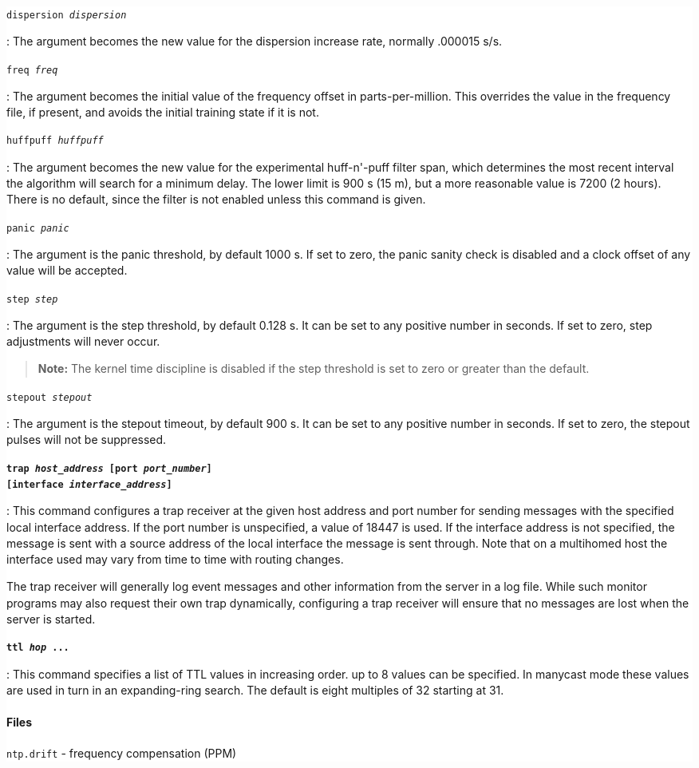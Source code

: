 <code>dispersion _dispersion_</code>

: The argument becomes the new value for the dispersion increase rate, normally .000015 s/s.

<code>freq _freq_</code>

: The argument becomes the initial value of the frequency offset in parts-per-million. This overrides the value in the frequency file, if present, and avoids the initial training state if it is not.

<code>huffpuff _huffpuff_</code>

: The argument becomes the new value for the experimental huff-n'-puff filter span, which determines the most recent interval the algorithm will search for a minimum delay. The lower limit is 900 s (15 m), but a more reasonable value is 7200 (2 hours). There is no default, since the filter is not enabled unless this command is given.

<code>panic _panic_</code>

: The argument is the panic threshold, by default 1000 s. If set to zero, the panic sanity check is disabled and a clock offset of any value will be accepted.

<code>step _step_</code>

: The argument is the step threshold, by default 0.128 s. It can be set to any positive number in seconds. If set to zero, step adjustments will never occur.
> **Note:** The kernel time discipline is disabled if the step threshold is set to zero or greater than the default.

<code>stepout _stepout_</code>

: The argument is the stepout timeout, by default 900 s. It can be set to any positive number in seconds. If set to zero, the stepout pulses will not be suppressed.

<code>**trap _host_address_ [port _port_number_] [interface _interface_address_]**</code>

: This command configures a trap receiver at the given host address and port number for sending messages with the specified local interface address. If the port number is unspecified, a value of 18447 is used. If the interface address is not specified, the message is sent with a source address of the local interface the message is sent through. Note that on a multihomed host the interface used may vary from time to time with routing changes.

The trap receiver will generally log event messages and other information from the server in a log file. While such monitor programs may also request their own trap dynamically, configuring a trap receiver will ensure that no messages are lost when the server is started.

<code>**ttl _hop_ ...**</code>

: This command specifies a list of TTL values in increasing order. up to 8 values can be specified. In manycast mode these values are used in turn in an expanding-ring search. The default is eight multiples of 32 starting at 31.

#### Files

<code>ntp.drift</code> - frequency compensation (PPM)